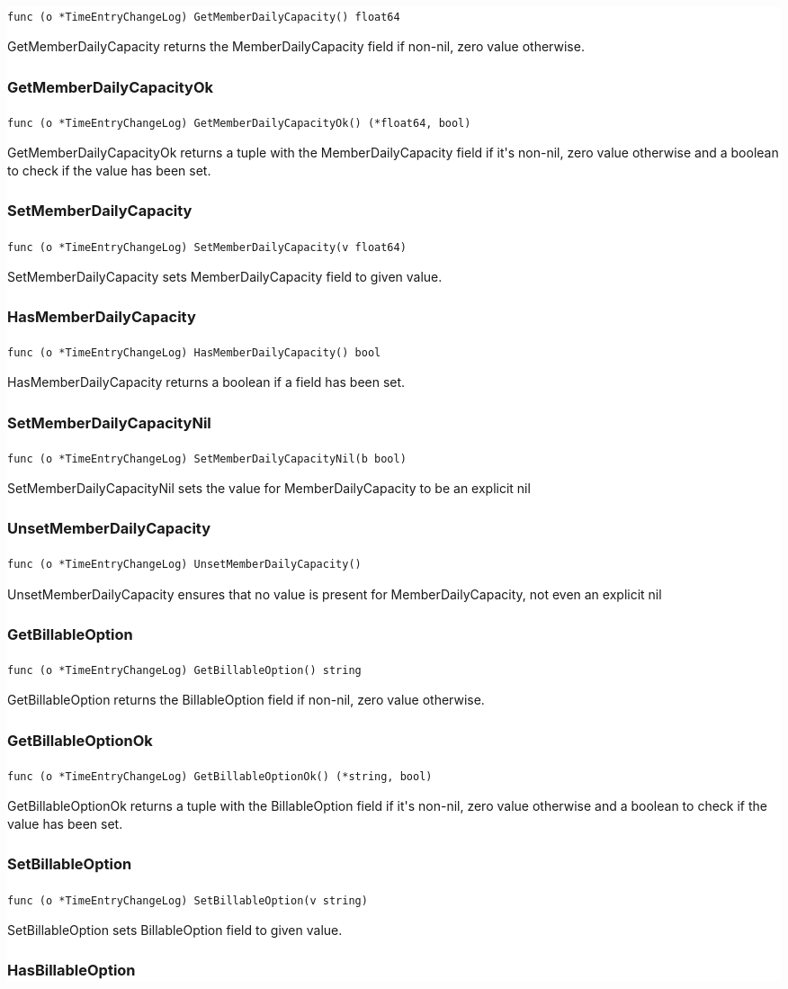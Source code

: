 `func (o *TimeEntryChangeLog) GetMemberDailyCapacity() float64`

GetMemberDailyCapacity returns the MemberDailyCapacity field if non-nil, zero value otherwise.

### GetMemberDailyCapacityOk

`func (o *TimeEntryChangeLog) GetMemberDailyCapacityOk() (*float64, bool)`

GetMemberDailyCapacityOk returns a tuple with the MemberDailyCapacity field if it's non-nil, zero value otherwise
and a boolean to check if the value has been set.

### SetMemberDailyCapacity

`func (o *TimeEntryChangeLog) SetMemberDailyCapacity(v float64)`

SetMemberDailyCapacity sets MemberDailyCapacity field to given value.

### HasMemberDailyCapacity

`func (o *TimeEntryChangeLog) HasMemberDailyCapacity() bool`

HasMemberDailyCapacity returns a boolean if a field has been set.

### SetMemberDailyCapacityNil

`func (o *TimeEntryChangeLog) SetMemberDailyCapacityNil(b bool)`

 SetMemberDailyCapacityNil sets the value for MemberDailyCapacity to be an explicit nil

### UnsetMemberDailyCapacity
`func (o *TimeEntryChangeLog) UnsetMemberDailyCapacity()`

UnsetMemberDailyCapacity ensures that no value is present for MemberDailyCapacity, not even an explicit nil
### GetBillableOption

`func (o *TimeEntryChangeLog) GetBillableOption() string`

GetBillableOption returns the BillableOption field if non-nil, zero value otherwise.

### GetBillableOptionOk

`func (o *TimeEntryChangeLog) GetBillableOptionOk() (*string, bool)`

GetBillableOptionOk returns a tuple with the BillableOption field if it's non-nil, zero value otherwise
and a boolean to check if the value has been set.

### SetBillableOption

`func (o *TimeEntryChangeLog) SetBillableOption(v string)`

SetBillableOption sets BillableOption field to given value.

### HasBillableOption
